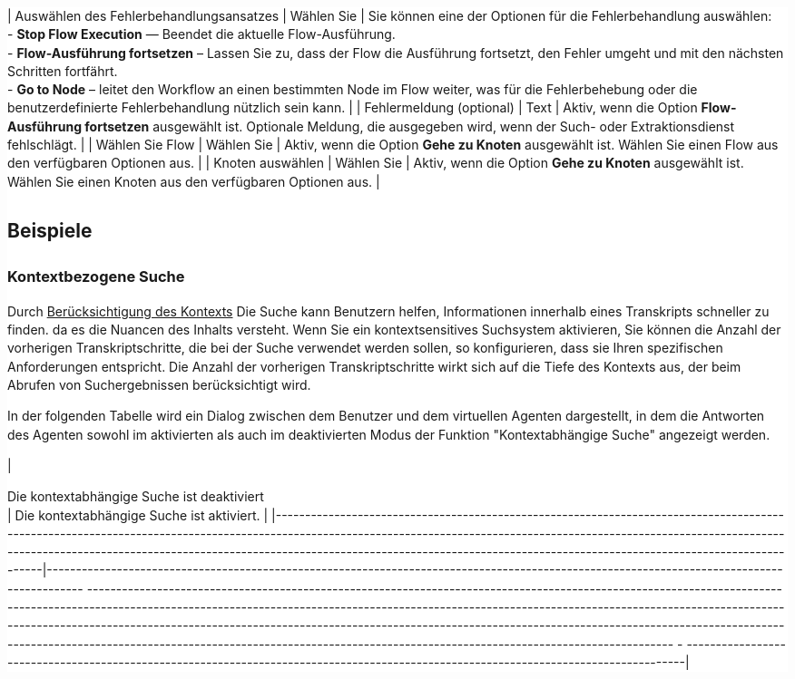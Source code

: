 | Auswählen des Fehlerbehandlungsansatzes | Wählen Sie | Sie können eine der Optionen für die Fehlerbehandlung auswählen:<br>- **Stop Flow Execution** — Beendet die aktuelle Flow-Ausführung.<br>- **Flow-Ausführung fortsetzen** – Lassen Sie zu, dass der Flow die Ausführung fortsetzt, den Fehler umgeht und mit den nächsten Schritten fortfährt.<br>- **Go to Node** – leitet den Workflow an einen bestimmten Node im Flow weiter, was für die Fehlerbehebung oder die benutzerdefinierte Fehlerbehandlung nützlich sein kann. |
| Fehlermeldung (optional) | Text | Aktiv, wenn die Option **Flow-Ausführung fortsetzen** ausgewählt ist. Optionale Meldung, die ausgegeben wird, wenn der Such- oder Extraktionsdienst fehlschlägt.                                                                                                                                                                                                                                                                     |
| Wählen Sie Flow | Wählen Sie | Aktiv, wenn die Option **Gehe zu Knoten** ausgewählt ist. Wählen Sie einen Flow aus den verfügbaren Optionen aus.                                                                                                                                                                                                                                                                                                           |
| Knoten auswählen | Wählen Sie | Aktiv, wenn die Option **Gehe zu Knoten** ausgewählt ist. Wählen Sie einen Knoten aus den verfügbaren Optionen aus.                                                                                                                                                                                                                                                                                                           |

## Beispiele

### Kontextbezogene Suche

Durch [Berücksichtigung des Kontexts](#search-Einstellungen)
Die Suche kann Benutzern helfen, Informationen innerhalb eines Transkripts schneller zu finden.
da es die Nuancen des Inhalts versteht.
Wenn Sie ein kontextsensitives Suchsystem aktivieren,
Sie können die Anzahl der vorherigen Transkriptschritte, die bei der Suche verwendet werden sollen, so konfigurieren, dass sie Ihren spezifischen Anforderungen entspricht.
Die Anzahl der vorherigen Transkriptschritte wirkt sich auf die Tiefe des Kontexts aus, der beim Abrufen von Suchergebnissen berücksichtigt wird.

In der folgenden Tabelle wird ein Dialog zwischen dem Benutzer und dem virtuellen Agenten dargestellt, in dem die Antworten des Agenten sowohl im aktivierten als auch im deaktivierten Modus der Funktion "Kontextabhängige Suche" angezeigt werden.

| <div style="width:430px">Die kontextabhängige Suche ist deaktiviert</div>                                                                                                                                                                                                                                                                                                            | Die kontextabhängige Suche ist aktiviert.                                                                                                                                                                                                                                                                                                                                                                                                                                                                                                                                                                                                                                                                                                                                                                       |
|-----------------------------------------------------------------------------------------------------------------------------------------------------------------------------------------------------------------------------------------------------------------------------------------------------------------------------------------------------------------------|-------------------------------------------------------------------------------------------------------------------------------------------  ------------------------------------------------------------------------------------------------------------------------------------------------------------------------------------------------------------------------------------------------------------------------------------------------------------------------------------------------------------------------------------------------------------------------------------------------------------------------------------------------------------------- - -------------------------------------------------------------------------------------------------------------------------------------|